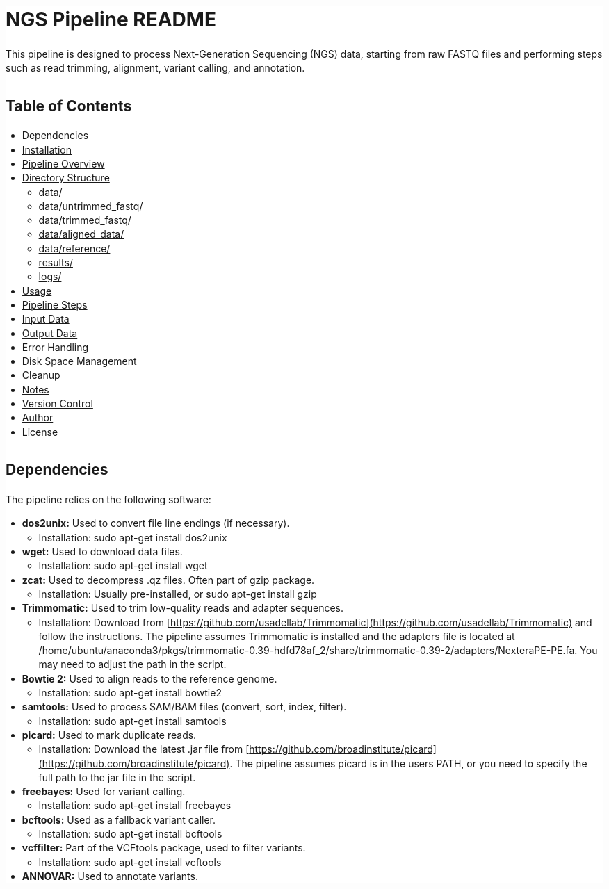 # **NGS Pipeline README**

This pipeline is designed to process Next-Generation Sequencing (NGS) data, starting from raw FASTQ files and performing steps such as read trimming, alignment, variant calling, and annotation.

## **Table of Contents**

* [Dependencies](#bookmark=id.bnsyvnndaehz)  
* [Installation](#bookmark=id.2a4ohkwmb0y7)  
* [Pipeline Overview](#bookmark=id.fb9jxiqw92qy)  
* [Directory Structure](#bookmark=id.aq0dhkwmve5r)  
  * [data/](#bookmark=id.2ia070g06hig)  
  * [data/untrimmed\_fastq/](#bookmark=id.ie2lyhyci7en)  
  * [data/trimmed\_fastq/](#bookmark=id.ewdx444luy45)  
  * [data/aligned\_data/](#bookmark=id.d0mgjz1jgxpr)  
  * [data/reference/](#bookmark=id.jxop93sla9pm)  
  * [results/](#bookmark=id.3yknbjqkgpzw)  
  * [logs/](#bookmark=id.g60hpn8bidgg)  
* [Usage](#bookmark=id.9oygho10z0df)  
* [Pipeline Steps](#bookmark=id.dgyyme2otlcs)  
* [Input Data](#bookmark=id.aeyzq5wfb47r)  
* [Output Data](#bookmark=id.6d8a7h6qjak6)  
* [Error Handling](#bookmark=id.ofgexj45vy98)  
* [Disk Space Management](#bookmark=id.itfunzawdqlb)  
* [Cleanup](#bookmark=id.ucqnij4xevqx)  
* [Notes](#bookmark=id.77677525dg5f)  
* [Version Control](#bookmark=id.tksk3gb8z2bn)  
* [Author](#bookmark=id.yh0nwjtj6op)  
* [License](#bookmark=id.t2q0lopaaeuv)

## **Dependencies**

The pipeline relies on the following software:

* **dos2unix:** Used to convert file line endings (if necessary).  
  * Installation: sudo apt-get install dos2unix  
* **wget:** Used to download data files.  
  * Installation: sudo apt-get install wget  
* **zcat:** Used to decompress .qz files. Often part of gzip package.  
  * Installation: Usually pre-installed, or sudo apt-get install gzip  
* **Trimmomatic:** Used to trim low-quality reads and adapter sequences.  
  * Installation: Download from [https://github.com/usadellab/Trimmomatic](https://github.com/usadellab/Trimmomatic) and follow the instructions. The pipeline assumes Trimmomatic is installed and the adapters file is located at /home/ubuntu/anaconda3/pkgs/trimmomatic-0.39-hdfd78af\_2/share/trimmomatic-0.39-2/adapters/NexteraPE-PE.fa. You may need to adjust the path in the script.  
* **Bowtie 2:** Used to align reads to the reference genome.  
  * Installation: sudo apt-get install bowtie2  
* **samtools:** Used to process SAM/BAM files (convert, sort, index, filter).  
  * Installation: sudo apt-get install samtools  
* **picard:** Used to mark duplicate reads.  
  * Installation: Download the latest .jar file from [https://github.com/broadinstitute/picard](https://github.com/broadinstitute/picard). The pipeline assumes picard is in the users PATH, or you need to specify the full path to the jar file in the script.  
* **freebayes:** Used for variant calling.  
  * Installation: sudo apt-get install freebayes  
* **bcftools:** Used as a fallback variant caller.  
  * Installation: sudo apt-get install bcftools  
* **vcffilter:** Part of the VCFtools package, used to filter variants.  
  * Installation: sudo apt-get install vcftools  
* **ANNOVAR:** Used to annotate variants.  